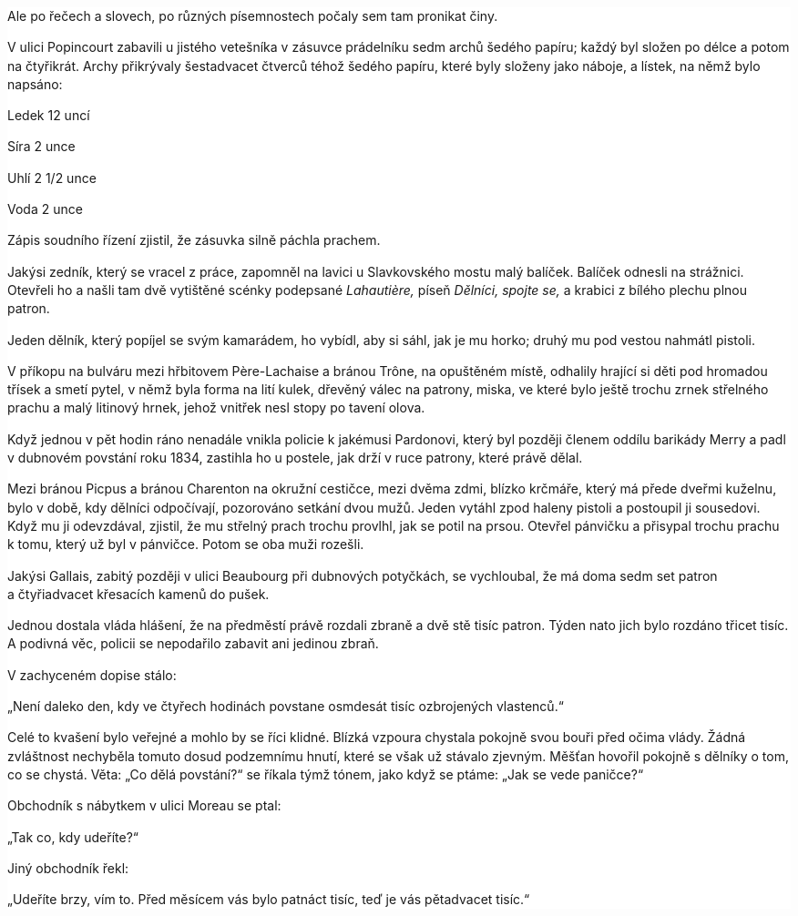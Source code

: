 Ale po řečech a slovech, po různých písemnostech počaly sem tam pronikat činy.

V ulici Popincourt zabavili u jistého vetešníka v zásuvce prádelníku sedm archů šedého papíru; každý byl složen po délce a potom na čtyřikrát. Archy přikrývaly šestadvacet čtverců téhož šedého papíru, které byly složeny jako náboje, a lístek, na němž bylo napsáno:

Ledek 12 uncí

Síra 2 unce

Uhlí 2 1/2 unce

Voda 2 unce

Zápis soudního řízení zjistil, že zásuvka silně páchla prachem.

Jakýsi zedník, který se vracel z práce, zapomněl na lavici u Slavkovského mostu malý balíček. Balíček odnesli na strážnici. Otevřeli ho a našli tam dvě vytištěné scénky podepsané _Lahautière,_ píseň _Dělníci, spojte se,_ a krabici z bílého plechu plnou patron.

Jeden dělník, který popíjel se svým kamarádem, ho vybídl, aby si sáhl, jak je mu horko; druhý mu pod vestou nahmátl pistoli.

V příkopu na bulváru mezi hřbitovem Père-Lachaise a bránou Trône, na opuštěném místě, odhalily hrající si děti pod hromadou třísek a smetí pytel, v němž byla forma na lití kulek, dřevěný válec na patrony, miska, ve které bylo ještě trochu zrnek střelného prachu a malý litinový hrnek, jehož vnitřek nesl stopy po tavení olova.

Když jednou v pět hodin ráno nenadále vnikla policie k jakémusi Pardonovi, který byl později členem oddílu barikády Merry a padl v dubnovém povstání roku 1834, zastihla ho u postele, jak drží v ruce patrony, které právě dělal.

Mezi bránou Picpus a bránou Charenton na okružní cestičce, mezi dvěma zdmi, blízko krčmáře, který má přede dveřmi kuželnu, bylo v době, kdy dělníci odpočívají, pozorováno setkání dvou mužů. Jeden vytáhl zpod haleny pistoli a postoupil ji sousedovi. Když mu ji odevzdával, zjistil, že mu střelný prach trochu provlhl, jak se potil na prsou. Otevřel pánvičku a přisypal trochu prachu k tomu, který už byl v pánvičce. Potom se oba muži rozešli.

Jakýsi Gallais, zabitý později v ulici Beaubourg při dubnových potyčkách, se vychloubal, že má doma sedm set patron a čtyřiadvacet křesacích kamenů do pušek.

Jednou dostala vláda hlášení, že na předměstí právě rozdali zbraně a dvě stě tisíc patron. Týden nato jich bylo rozdáno třicet tisíc. A podivná věc, policii se nepodařilo zabavit ani jedinou zbraň.

V zachyceném dopise stálo:

„Není daleko den, kdy ve čtyřech hodinách povstane osmdesát tisíc ozbrojených vlastenců.“

Celé to kvašení bylo veřejné a mohlo by se říci klidné. Blízká vzpoura chystala pokojně svou bouři před očima vlády. Žádná zvláštnost nechyběla tomuto dosud podzemnímu hnutí, které se však už stávalo zjevným. Měšťan hovořil pokojně s dělníky o tom, co se chystá. Věta: „Co dělá povstání?“ se říkala týmž tónem, jako když se ptáme: „Jak se vede paničce?“

Obchodník s nábytkem v ulici Moreau se ptal:

„Tak co, kdy udeříte?“

Jiný obchodník řekl:

„Udeříte brzy, vím to. Před měsícem vás bylo patnáct tisíc, teď je vás pětadvacet tisíc.“
